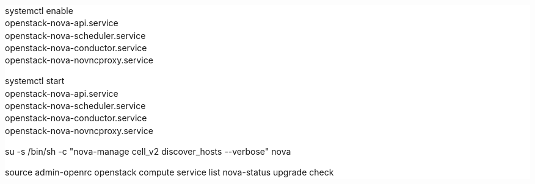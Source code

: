 systemctl enable \
    openstack-nova-api.service \
    openstack-nova-scheduler.service \
    openstack-nova-conductor.service \
    openstack-nova-novncproxy.service

systemctl start \
    openstack-nova-api.service \
    openstack-nova-scheduler.service \
    openstack-nova-conductor.service \
    openstack-nova-novncproxy.service

su -s /bin/sh -c "nova-manage cell_v2 discover_hosts --verbose" nova

source admin-openrc
openstack compute service list
nova-status upgrade check
